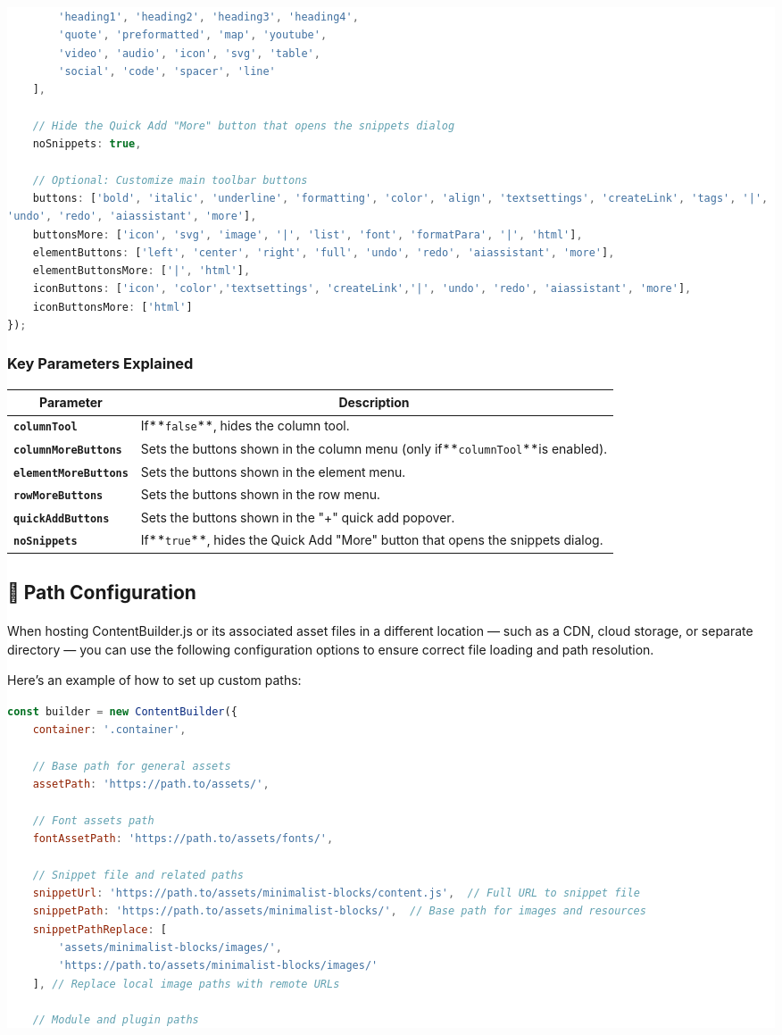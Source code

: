 ```jsx
        'heading1', 'heading2', 'heading3', 'heading4',
        'quote', 'preformatted', 'map', 'youtube',
        'video', 'audio', 'icon', 'svg', 'table',
        'social', 'code', 'spacer', 'line'
    ],

    // Hide the Quick Add "More" button that opens the snippets dialog
    noSnippets: true,
    
    // Optional: Customize main toolbar buttons
    buttons: ['bold', 'italic', 'underline', 'formatting', 'color', 'align', 'textsettings', 'createLink', 'tags', '|', 'undo', 'redo', 'aiassistant', 'more'],
    buttonsMore: ['icon', 'svg', 'image', '|', 'list', 'font', 'formatPara', '|', 'html'],
    elementButtons: ['left', 'center', 'right', 'full', 'undo', 'redo', 'aiassistant', 'more'],
    elementButtonsMore: ['|', 'html'],
    iconButtons: ['icon', 'color','textsettings', 'createLink','|', 'undo', 'redo', 'aiassistant', 'more'],
    iconButtonsMore: ['html']
});
```

### **Key Parameters Explained**

| **Parameter** | **Description** |
| --- | --- |
| **`columnTool`** | If**`false`**, hides the column tool. |
| **`columnMoreButtons`** | Sets the buttons shown in the column menu (only if**`columnTool`**is enabled). |
| **`elementMoreButtons`** | Sets the buttons shown in the element menu. |
| **`rowMoreButtons`** | Sets the buttons shown in the row menu. |
| **`quickAddButtons`** | Sets the buttons shown in the "+" quick add popover. |
| **`noSnippets`** | If**`true`**, hides the Quick Add "More" button that opens the snippets dialog. |

## **📁 Path Configuration**

When hosting ContentBuilder.js or its associated asset files in a different location — such as a CDN, cloud storage, or separate directory — you can use the following configuration options to ensure correct file loading and path resolution.

Here’s an example of how to set up custom paths:

```jsx
const builder = new ContentBuilder({
    container: '.container',

    // Base path for general assets
    assetPath: 'https://path.to/assets/', 

    // Font assets path
    fontAssetPath: 'https://path.to/assets/fonts/', 

    // Snippet file and related paths
    snippetUrl: 'https://path.to/assets/minimalist-blocks/content.js',  // Full URL to snippet file
    snippetPath: 'https://path.to/assets/minimalist-blocks/',  // Base path for images and resources
    snippetPathReplace: [
        'assets/minimalist-blocks/images/',
        'https://path.to/assets/minimalist-blocks/images/' 
    ], // Replace local image paths with remote URLs

    // Module and plugin paths
```